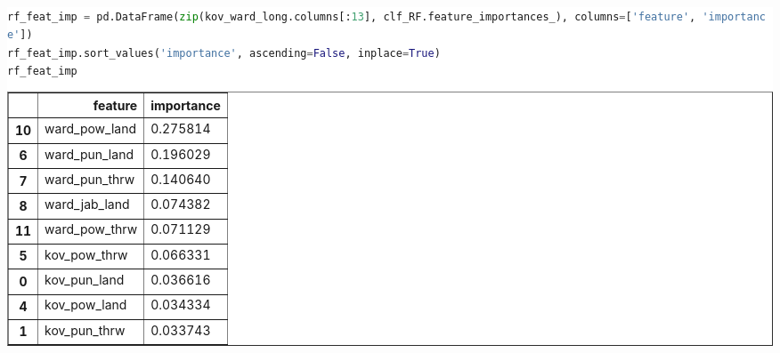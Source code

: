 


```python
rf_feat_imp = pd.DataFrame(zip(kov_ward_long.columns[:13], clf_RF.feature_importances_), columns=['feature', 'importance'])
rf_feat_imp.sort_values('importance', ascending=False, inplace=True)
rf_feat_imp
```




<div>
<table border="1" class="dataframe">
  <thead>
    <tr style="text-align: right;">
      <th></th>
      <th>feature</th>
      <th>importance</th>
    </tr>
  </thead>
  <tbody>
    <tr>
      <th>10</th>
      <td>ward_pow_land</td>
      <td>0.275814</td>
    </tr>
    <tr>
      <th>6</th>
      <td>ward_pun_land</td>
      <td>0.196029</td>
    </tr>
    <tr>
      <th>7</th>
      <td>ward_pun_thrw</td>
      <td>0.140640</td>
    </tr>
    <tr>
      <th>8</th>
      <td>ward_jab_land</td>
      <td>0.074382</td>
    </tr>
    <tr>
      <th>11</th>
      <td>ward_pow_thrw</td>
      <td>0.071129</td>
    </tr>
    <tr>
      <th>5</th>
      <td>kov_pow_thrw</td>
      <td>0.066331</td>
    </tr>
    <tr>
      <th>0</th>
      <td>kov_pun_land</td>
      <td>0.036616</td>
    </tr>
    <tr>
      <th>4</th>
      <td>kov_pow_land</td>
      <td>0.034334</td>
    </tr>
    <tr>
      <th>1</th>
      <td>kov_pun_thrw</td>
      <td>0.033743</td>